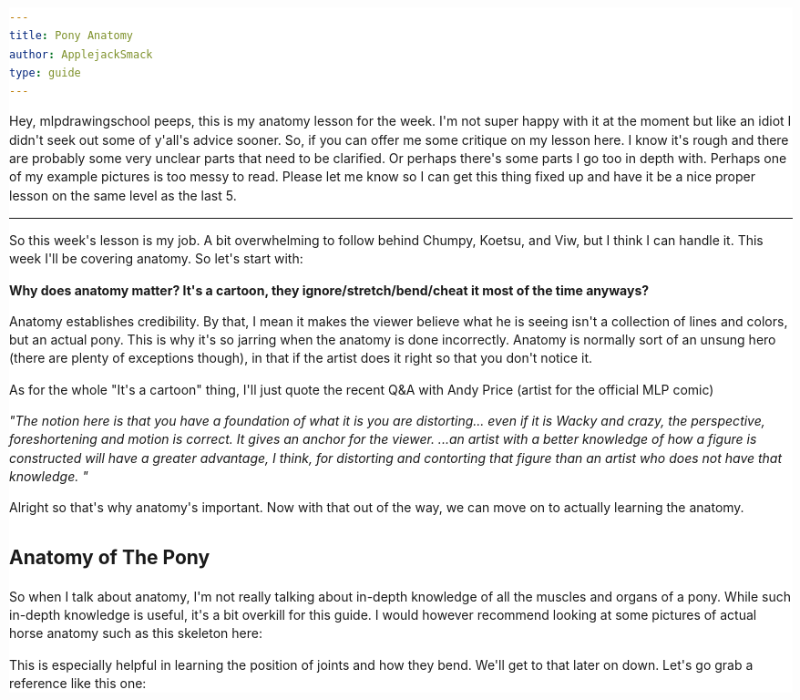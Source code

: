 ```yaml
---
title: Pony Anatomy
author: ApplejackSmack
type: guide
---
```

<Ponymote mote="facehoof"/>

Hey, mlpdrawingschool peeps, this is my anatomy lesson for the week. I'm not super happy with it at the moment but like an idiot I didn't seek out some of y'all's advice sooner. So, if you can offer me some critique on my lesson here. I know it's rough and there are probably some very unclear parts that need to be clarified. Or perhaps there's some parts I go too in depth with. Perhaps one of my example pictures is too messy to read. Please let me know so I can get this thing fixed up and have it be a nice proper lesson on the same level as the last 5.

-----

<Ponymote mote="ppnervous" text="Don't worry I totally have things under control..."/>

So this week's lesson is my job. A bit overwhelming to follow behind Chumpy, Koetsu, and Viw, but I think I can handle it. This week I'll be covering anatomy. So let's start with:

**Why does anatomy matter? It's a cartoon, they ignore/stretch/bend/cheat it most of the time anyways?**

<Ponymote mote="fluttersrs" text="Anatomy matters so much, you don't even know!"/>

Anatomy establishes credibility. By that, I mean it makes the viewer believe what he is seeing isn't a collection of lines and colors, but an actual pony. This is why it's so jarring when the anatomy is done incorrectly. Anatomy is normally sort of an unsung hero (there are plenty of exceptions though), in that if the artist does it right so that you don't notice it.

As for the whole "It's a cartoon" thing, I'll just quote the recent Q&A with Andy Price (artist for the official MLP comic)

_"The notion here is that you have a foundation of what it is you are distorting... even if it is Wacky and crazy, the perspective, foreshortening and motion is correct. It gives an anchor for the viewer. ...an artist with a better knowledge of how a figure is constructed will have a greater advantage, I think, for distorting and contorting that figure than an artist who does not have that knowledge. "_

Alright so that's why anatomy's important. Now with that out of the way, we can move on to actually learning the anatomy.


## Anatomy of The Pony

So when I talk about anatomy, I'm not really talking about in-depth knowledge of all the muscles and organs of a pony. While such in-depth knowledge is useful, it's a bit overkill for this guide. I would however recommend looking at some pictures of actual horse anatomy such as this skeleton here:
<GuideFullWidthImage :src="PonyAnatomy1"/>

This is especially helpful in learning the position of joints and how they bend. We'll get to that later on down. Let's go grab a reference like this one:
<GuideFullWidthImage :src="PonyAnatomy2"/>
